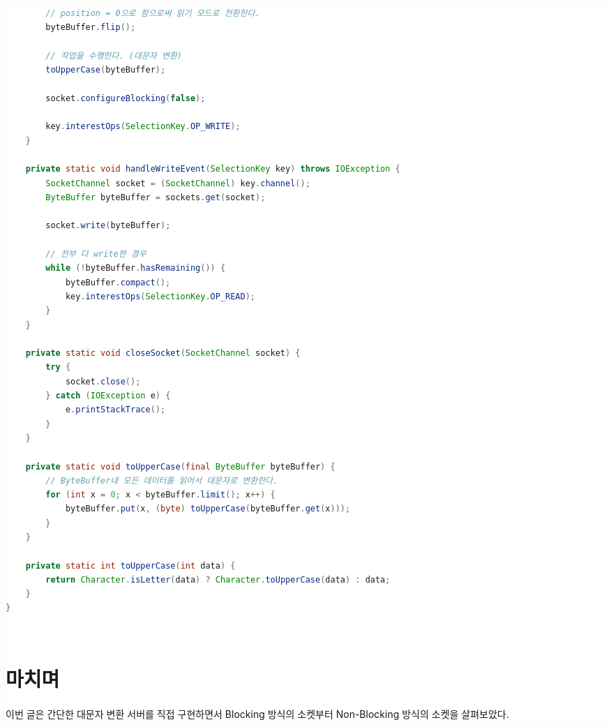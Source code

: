 ```java
        // position = 0으로 함으로써 읽기 모드로 전환한다.
        byteBuffer.flip();

        // 작업을 수행한다. (대문자 변환)
        toUpperCase(byteBuffer);

        socket.configureBlocking(false);

        key.interestOps(SelectionKey.OP_WRITE);
    }

    private static void handleWriteEvent(SelectionKey key) throws IOException {
        SocketChannel socket = (SocketChannel) key.channel();
        ByteBuffer byteBuffer = sockets.get(socket);

        socket.write(byteBuffer);

        // 전부 다 write한 경우
        while (!byteBuffer.hasRemaining()) {
            byteBuffer.compact();
            key.interestOps(SelectionKey.OP_READ);
        }
    }

    private static void closeSocket(SocketChannel socket) {
        try {
            socket.close();
        } catch (IOException e) {
            e.printStackTrace();
        }
    }

    private static void toUpperCase(final ByteBuffer byteBuffer) {
        // ByteBuffer내 모든 데이터를 읽어서 대문자로 변환한다.
        for (int x = 0; x < byteBuffer.limit(); x++) {
            byteBuffer.put(x, (byte) toUpperCase(byteBuffer.get(x)));
        }
    }

    private static int toUpperCase(int data) {
        return Character.isLetter(data) ? Character.toUpperCase(data) : data;
    }
}
```

<br>

# 마치며

이번 글은 간단한 대문자 변환 서버를 직접 구현하면서 Blocking 방식의 소켓부터 Non-Blocking 방식의 소켓을 살펴보았다.
